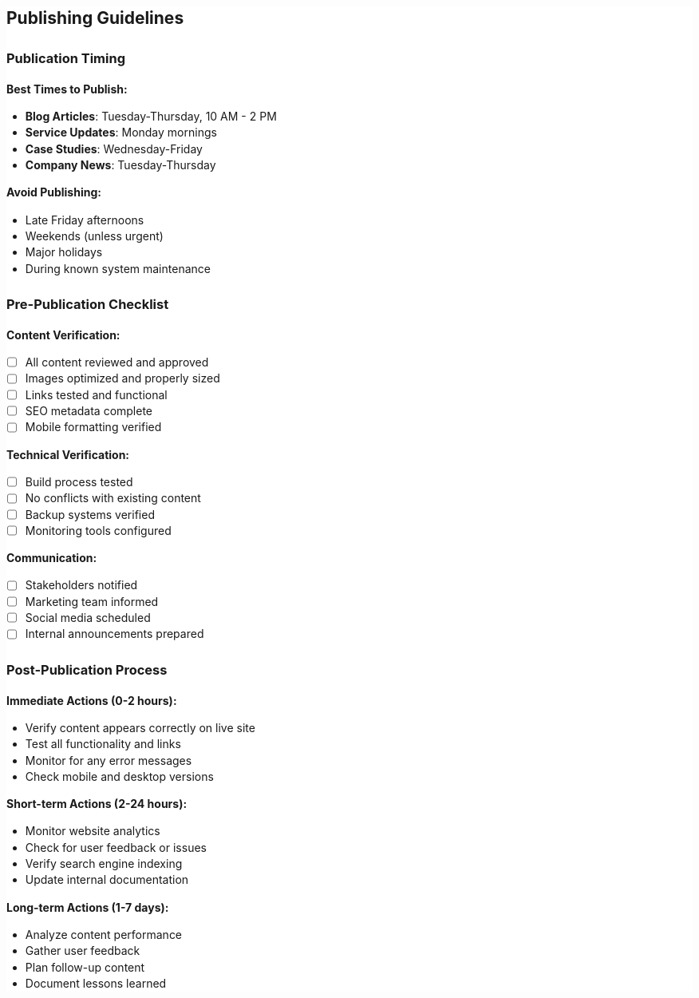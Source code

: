 ## Publishing Guidelines

### Publication Timing

**Best Times to Publish:**
- **Blog Articles**: Tuesday-Thursday, 10 AM - 2 PM
- **Service Updates**: Monday mornings
- **Case Studies**: Wednesday-Friday
- **Company News**: Tuesday-Thursday

**Avoid Publishing:**
- Late Friday afternoons
- Weekends (unless urgent)
- Major holidays
- During known system maintenance

### Pre-Publication Checklist

**Content Verification:**
- [ ] All content reviewed and approved
- [ ] Images optimized and properly sized
- [ ] Links tested and functional
- [ ] SEO metadata complete
- [ ] Mobile formatting verified

**Technical Verification:**
- [ ] Build process tested
- [ ] No conflicts with existing content
- [ ] Backup systems verified
- [ ] Monitoring tools configured

**Communication:**
- [ ] Stakeholders notified
- [ ] Marketing team informed
- [ ] Social media scheduled
- [ ] Internal announcements prepared

### Post-Publication Process

**Immediate Actions (0-2 hours):**
- Verify content appears correctly on live site
- Test all functionality and links
- Monitor for any error messages
- Check mobile and desktop versions

**Short-term Actions (2-24 hours):**
- Monitor website analytics
- Check for user feedback or issues
- Verify search engine indexing
- Update internal documentation

**Long-term Actions (1-7 days):**
- Analyze content performance
- Gather user feedback
- Plan follow-up content
- Document lessons learned
